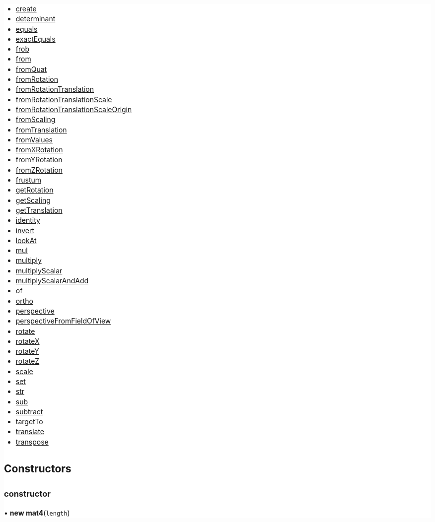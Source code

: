 - [create](util_geom.mat4.md#create)
- [determinant](util_geom.mat4.md#determinant)
- [equals](util_geom.mat4.md#equals)
- [exactEquals](util_geom.mat4.md#exactequals)
- [frob](util_geom.mat4.md#frob)
- [from](util_geom.mat4.md#from)
- [fromQuat](util_geom.mat4.md#fromquat)
- [fromRotation](util_geom.mat4.md#fromrotation)
- [fromRotationTranslation](util_geom.mat4.md#fromrotationtranslation)
- [fromRotationTranslationScale](util_geom.mat4.md#fromrotationtranslationscale)
- [fromRotationTranslationScaleOrigin](util_geom.mat4.md#fromrotationtranslationscaleorigin)
- [fromScaling](util_geom.mat4.md#fromscaling)
- [fromTranslation](util_geom.mat4.md#fromtranslation)
- [fromValues](util_geom.mat4.md#fromvalues)
- [fromXRotation](util_geom.mat4.md#fromxrotation)
- [fromYRotation](util_geom.mat4.md#fromyrotation)
- [fromZRotation](util_geom.mat4.md#fromzrotation)
- [frustum](util_geom.mat4.md#frustum)
- [getRotation](util_geom.mat4.md#getrotation)
- [getScaling](util_geom.mat4.md#getscaling)
- [getTranslation](util_geom.mat4.md#gettranslation)
- [identity](util_geom.mat4.md#identity)
- [invert](util_geom.mat4.md#invert)
- [lookAt](util_geom.mat4.md#lookat)
- [mul](util_geom.mat4.md#mul)
- [multiply](util_geom.mat4.md#multiply)
- [multiplyScalar](util_geom.mat4.md#multiplyscalar)
- [multiplyScalarAndAdd](util_geom.mat4.md#multiplyscalarandadd)
- [of](util_geom.mat4.md#of)
- [ortho](util_geom.mat4.md#ortho)
- [perspective](util_geom.mat4.md#perspective)
- [perspectiveFromFieldOfView](util_geom.mat4.md#perspectivefromfieldofview)
- [rotate](util_geom.mat4.md#rotate)
- [rotateX](util_geom.mat4.md#rotatex)
- [rotateY](util_geom.mat4.md#rotatey)
- [rotateZ](util_geom.mat4.md#rotatez)
- [scale](util_geom.mat4.md#scale)
- [set](util_geom.mat4.md#set-1)
- [str](util_geom.mat4.md#str)
- [sub](util_geom.mat4.md#sub)
- [subtract](util_geom.mat4.md#subtract)
- [targetTo](util_geom.mat4.md#targetto)
- [translate](util_geom.mat4.md#translate)
- [transpose](util_geom.mat4.md#transpose)

## Constructors

### constructor

• **new mat4**(`length`)
